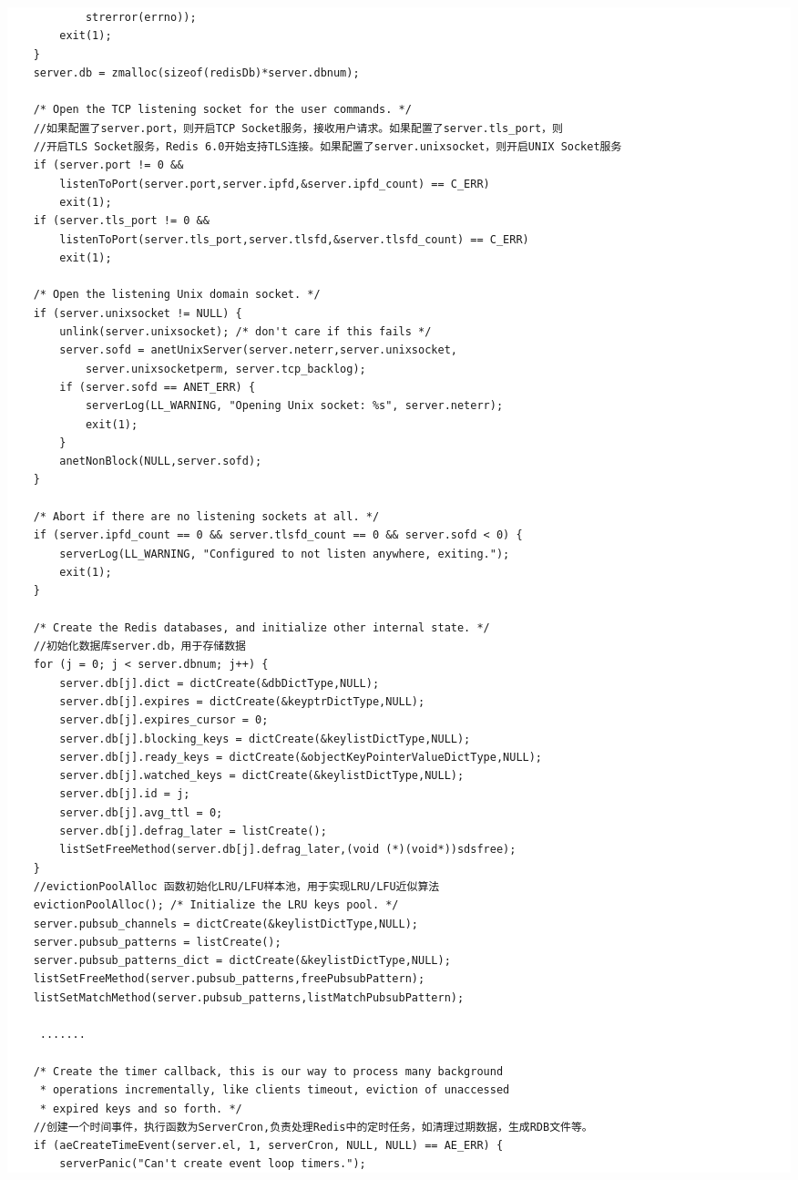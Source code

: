 ```
            strerror(errno));
        exit(1);
    }
    server.db = zmalloc(sizeof(redisDb)*server.dbnum);

    /* Open the TCP listening socket for the user commands. */
    //如果配置了server.port，则开启TCP Socket服务，接收用户请求。如果配置了server.tls_port，则
    //开启TLS Socket服务，Redis 6.0开始支持TLS连接。如果配置了server.unixsocket，则开启UNIX Socket服务
    if (server.port != 0 &&
        listenToPort(server.port,server.ipfd,&server.ipfd_count) == C_ERR)
        exit(1);
    if (server.tls_port != 0 &&
        listenToPort(server.tls_port,server.tlsfd,&server.tlsfd_count) == C_ERR)
        exit(1);

    /* Open the listening Unix domain socket. */
    if (server.unixsocket != NULL) {
        unlink(server.unixsocket); /* don't care if this fails */
        server.sofd = anetUnixServer(server.neterr,server.unixsocket,
            server.unixsocketperm, server.tcp_backlog);
        if (server.sofd == ANET_ERR) {
            serverLog(LL_WARNING, "Opening Unix socket: %s", server.neterr);
            exit(1);
        }
        anetNonBlock(NULL,server.sofd);
    }

    /* Abort if there are no listening sockets at all. */
    if (server.ipfd_count == 0 && server.tlsfd_count == 0 && server.sofd < 0) {
        serverLog(LL_WARNING, "Configured to not listen anywhere, exiting.");
        exit(1);
    }

    /* Create the Redis databases, and initialize other internal state. */
    //初始化数据库server.db，用于存储数据
    for (j = 0; j < server.dbnum; j++) {
        server.db[j].dict = dictCreate(&dbDictType,NULL);
        server.db[j].expires = dictCreate(&keyptrDictType,NULL);
        server.db[j].expires_cursor = 0;
        server.db[j].blocking_keys = dictCreate(&keylistDictType,NULL);
        server.db[j].ready_keys = dictCreate(&objectKeyPointerValueDictType,NULL);
        server.db[j].watched_keys = dictCreate(&keylistDictType,NULL);
        server.db[j].id = j;
        server.db[j].avg_ttl = 0;
        server.db[j].defrag_later = listCreate();
        listSetFreeMethod(server.db[j].defrag_later,(void (*)(void*))sdsfree);
    }
    //evictionPoolAlloc 函数初始化LRU/LFU样本池，用于实现LRU/LFU近似算法
    evictionPoolAlloc(); /* Initialize the LRU keys pool. */
    server.pubsub_channels = dictCreate(&keylistDictType,NULL);
    server.pubsub_patterns = listCreate();
    server.pubsub_patterns_dict = dictCreate(&keylistDictType,NULL);
    listSetFreeMethod(server.pubsub_patterns,freePubsubPattern);
    listSetMatchMethod(server.pubsub_patterns,listMatchPubsubPattern);
 
     .......

    /* Create the timer callback, this is our way to process many background
     * operations incrementally, like clients timeout, eviction of unaccessed
     * expired keys and so forth. */
    //创建一个时间事件，执行函数为ServerCron,负责处理Redis中的定时任务，如清理过期数据，生成RDB文件等。
    if (aeCreateTimeEvent(server.el, 1, serverCron, NULL, NULL) == AE_ERR) {
        serverPanic("Can't create event loop timers.");
```
